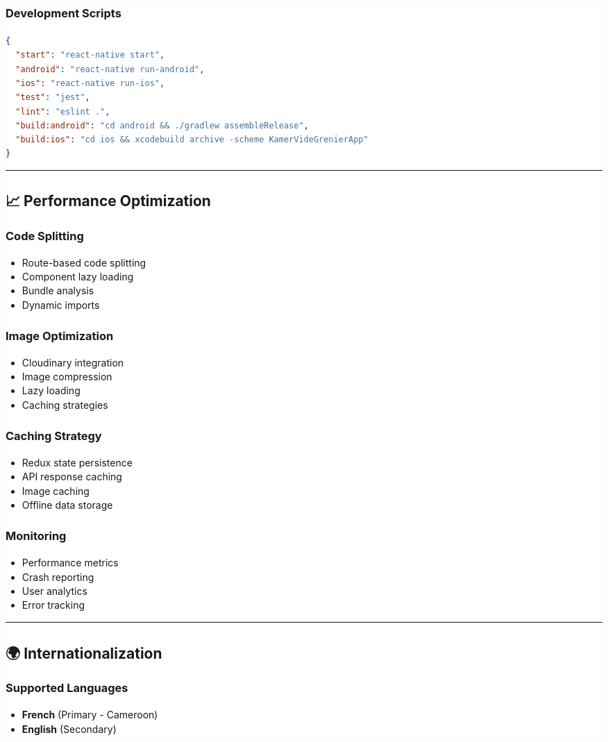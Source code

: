### Development Scripts
```json
{
  "start": "react-native start",
  "android": "react-native run-android",
  "ios": "react-native run-ios",
  "test": "jest",
  "lint": "eslint .",
  "build:android": "cd android && ./gradlew assembleRelease",
  "build:ios": "cd ios && xcodebuild archive -scheme KamerVideGrenierApp"
}
```

---

## 📈 Performance Optimization

### Code Splitting
- Route-based code splitting
- Component lazy loading
- Bundle analysis
- Dynamic imports

### Image Optimization
- Cloudinary integration
- Image compression
- Lazy loading
- Caching strategies

### Caching Strategy
- Redux state persistence
- API response caching
- Image caching
- Offline data storage

### Monitoring
- Performance metrics
- Crash reporting
- User analytics
- Error tracking

---

## 🌍 Internationalization

### Supported Languages
- **French** (Primary - Cameroon)
- **English** (Secondary)
